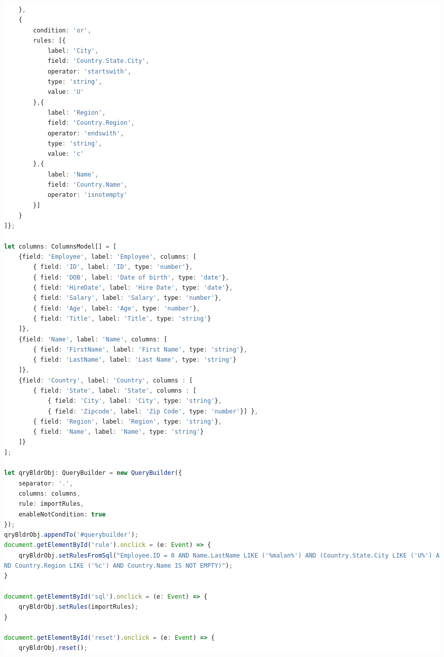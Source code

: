 ```typescript
    },
    {
        condition: 'or',
        rules: [{
            label: 'City',
            field: 'Country.State.City',
            operator: 'startswith',
            type: 'string',
            value: 'U'
        },{
            label: 'Region',
            field: 'Country.Region',
            operator: 'endswith',
            type: 'string',
            value: 'c'
        },{
            label: 'Name',
            field: 'Country.Name',
            operator: 'isnotempty'
        }]
    }
]};

let columns: ColumnsModel[] = [
    {field: 'Employee', label: 'Employee', columns: [
        { field: 'ID', label: 'ID', type: 'number'},
        { field: 'DOB', label: 'Date of birth', type: 'date'},
        { field: 'HireDate', label: 'Hire Date', type: 'date'},
        { field: 'Salary', label: 'Salary', type: 'number'},
        { field: 'Age', label: 'Age', type: 'number'},
        { field: 'Title', label: 'Title', type: 'string'}
    ]},
    {field: 'Name', label: 'Name', columns: [
        { field: 'FirstName', label: 'First Name', type: 'string'},
        { field: 'LastName', label: 'Last Name', type: 'string'}
    ]},
    {field: 'Country', label: 'Country', columns : [
        { field: 'State', label: 'State', columns : [
            { field: 'City', label: 'City', type: 'string'},
            { field: 'Zipcode', label: 'Zip Code', type: 'number'}] },
        { field: 'Region', label: 'Region', type: 'string'},
        { field: 'Name', label: 'Name', type: 'string'}
    ]}
];

let qryBldrObj: QueryBuilder = new QueryBuilder({
    separator: '.',
    columns: columns,
    rule: importRules,
    enableNotCondition: true
});
qryBldrObj.appendTo('#querybuilder');
document.getElementById('rule').onclick = (e: Event) => {
    qryBldrObj.setRulesFromSql("Employee.ID = 0 AND Name.LastName LIKE ('%malan%') AND (Country.State.City LIKE ('U%') AND Country.Region LIKE ('%c') AND Country.Name IS NOT EMPTY)");
}

document.getElementById('sql').onclick = (e: Event) => {
    qryBldrObj.setRules(importRules);
}

document.getElementById('reset').onclick = (e: Event) => {
    qryBldrObj.reset();
```